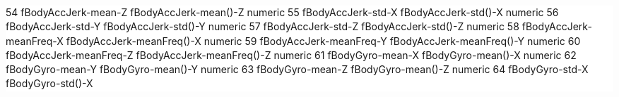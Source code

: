 <tr class="even">
<td>54</td>
<td>fBodyAccJerk-mean-Z</td>
<td>fBodyAccJerk-mean()-Z</td>
<td>numeric</td>
</tr>
<tr class="odd">
<td>55</td>
<td>fBodyAccJerk-std-X</td>
<td>fBodyAccJerk-std()-X</td>
<td>numeric</td>
</tr>
<tr class="even">
<td>56</td>
<td>fBodyAccJerk-std-Y</td>
<td>fBodyAccJerk-std()-Y</td>
<td>numeric</td>
</tr>
<tr class="odd">
<td>57</td>
<td>fBodyAccJerk-std-Z</td>
<td>fBodyAccJerk-std()-Z</td>
<td>numeric</td>
</tr>
<tr class="even">
<td>58</td>
<td>fBodyAccJerk-meanFreq-X</td>
<td>fBodyAccJerk-meanFreq()-X</td>
<td>numeric</td>
</tr>
<tr class="odd">
<td>59</td>
<td>fBodyAccJerk-meanFreq-Y</td>
<td>fBodyAccJerk-meanFreq()-Y</td>
<td>numeric</td>
</tr>
<tr class="even">
<td>60</td>
<td>fBodyAccJerk-meanFreq-Z</td>
<td>fBodyAccJerk-meanFreq()-Z</td>
<td>numeric</td>
</tr>
<tr class="odd">
<td>61</td>
<td>fBodyGyro-mean-X</td>
<td>fBodyGyro-mean()-X</td>
<td>numeric</td>
</tr>
<tr class="even">
<td>62</td>
<td>fBodyGyro-mean-Y</td>
<td>fBodyGyro-mean()-Y</td>
<td>numeric</td>
</tr>
<tr class="odd">
<td>63</td>
<td>fBodyGyro-mean-Z</td>
<td>fBodyGyro-mean()-Z</td>
<td>numeric</td>
</tr>
<tr class="even">
<td>64</td>
<td>fBodyGyro-std-X</td>
<td>fBodyGyro-std()-X</td>